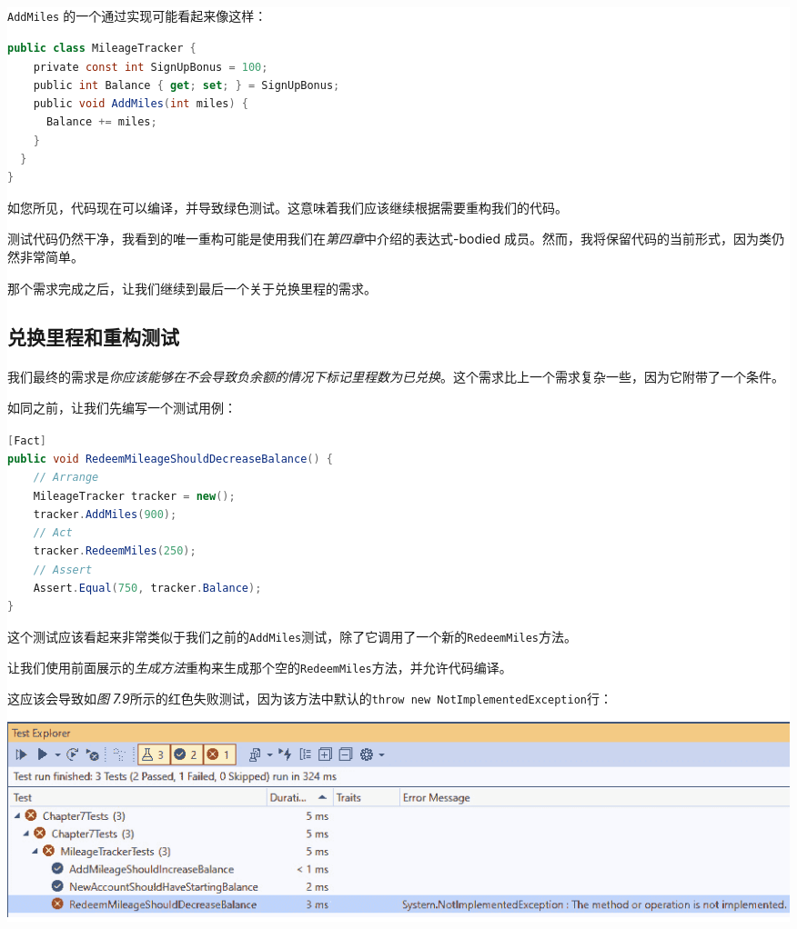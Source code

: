 `AddMiles` 的一个通过实现可能看起来像这样：

```cs
public class MileageTracker {
    private const int SignUpBonus = 100;
    public int Balance { get; set; } = SignUpBonus;
    public void AddMiles(int miles) {
      Balance += miles;
    }
  }
}
```

如您所见，代码现在可以编译，并导致绿色测试。这意味着我们应该继续根据需要重构我们的代码。

测试代码仍然干净，我看到的唯一重构可能是使用我们在*第四章*中介绍的表达式-bodied 成员。然而，我将保留代码的当前形式，因为类仍然非常简单。

那个需求完成之后，让我们继续到最后一个关于兑换里程的需求。

## 兑换里程和重构测试

我们最终的需求是*你应该能够在不会导致负余额的情况下标记里程数为已兑换*。这个需求比上一个需求复杂一些，因为它附带了一个条件。

如同之前，让我们先编写一个测试用例：

```cs
[Fact]
public void RedeemMileageShouldDecreaseBalance() {
    // Arrange
    MileageTracker tracker = new();
    tracker.AddMiles(900);
    // Act
    tracker.RedeemMiles(250);
    // Assert
    Assert.Equal(750, tracker.Balance);
}
```

这个测试应该看起来非常类似于我们之前的`AddMiles`测试，除了它调用了一个新的`RedeemMiles`方法。

让我们使用前面展示的*生成方法*重构来生成那个空的`RedeemMiles`方法，并允许代码编译。

这应该会导致如*图 7.9*所示的红色失败测试，因为该方法中默认的`throw new NotImplementedException`行：

![图 7.9 – 移除里程测试因抛出异常而失败](img/B21324_07_09.jpg)

